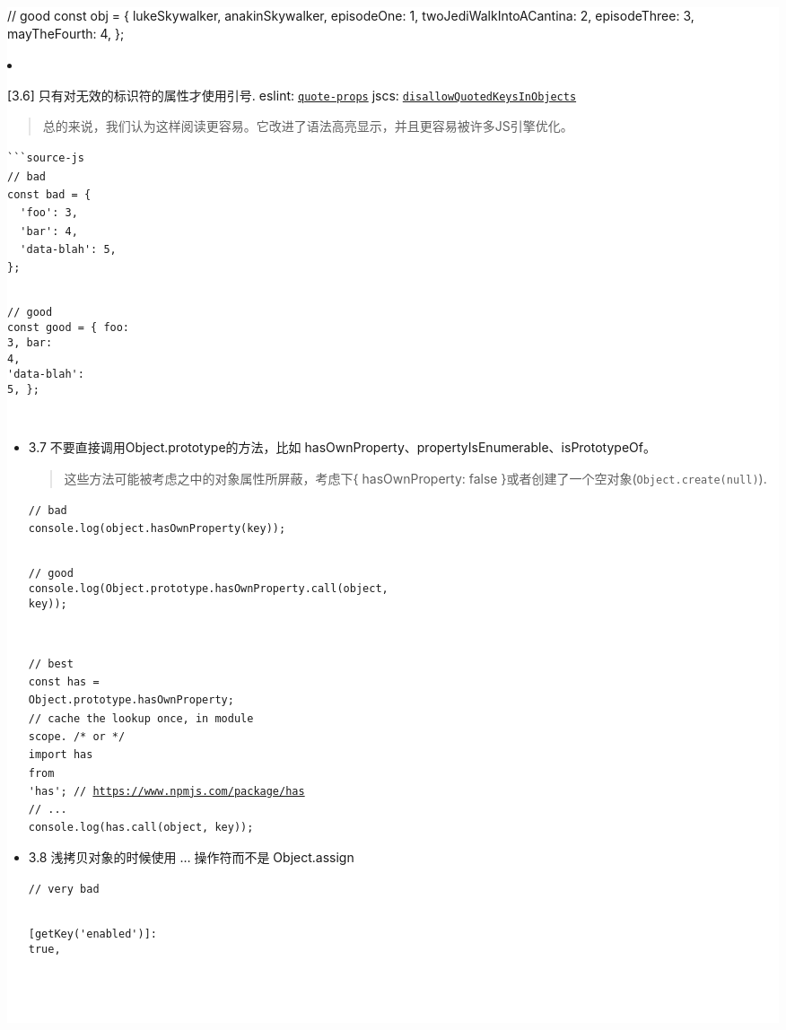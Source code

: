 <span class="hljs-comment">// good</span>
<span class="hljs-keyword">const</span> obj = {
  lukeSkywalker,
  anakinSkywalker,
  episodeOne: <span class="hljs-number">1</span>,
  twoJediWalkIntoACantina: <span class="hljs-number">2</span>,
  episodeThree: <span class="hljs-number">3</span>,
  mayTheFourth: <span class="hljs-number">4</span>,
};
</code></pre>
</li>
<li>
<p>[3.6] 只有对无效的标识符的属性才使用引号. eslint: <a href="https://link.jianshu.com?t=https%3A%2F%2Feslint.org%2Fdocs%2Frules%2Fquote-props.html" target="_blank" rel="nofollow"><code>quote-props</code></a> jscs: <a href="https://link.jianshu.com?t=http%3A%2F%2Fjscs.info%2Frule%2FdisallowQuotedKeysInObjects" target="_blank" rel="nofollow"><code>disallowQuotedKeysInObjects</code></a></p>
<blockquote>
<p>总的来说，我们认为这样阅读更容易。它改进了语法高亮显示，并且更容易被许多JS引擎优化。</p>
</blockquote>
</li>
</ul>
<pre class="hljs java"><code class="java">```source-js
<span class="hljs-comment">// bad</span>
<span class="hljs-keyword">const</span> bad = {
  <span class="hljs-string">'foo'</span>: <span class="hljs-number">3</span>,
  <span class="hljs-string">'bar'</span>: <span class="hljs-number">4</span>,
  <span class="hljs-string">'data-blah'</span>: <span class="hljs-number">5</span>,
};

<span class="hljs-comment">// good</span>
<span class="hljs-keyword">const</span> good = {
  foo: <span class="hljs-number">3</span>,
  bar: <span class="hljs-number">4</span>,
  <span class="hljs-string">'data-blah'</span>: <span class="hljs-number">5</span>,
};

</code></pre>
<ul>
<li>
<p>3.7 不要直接调用Object.prototype的方法，比如 hasOwnProperty、propertyIsEnumerable、isPrototypeOf。</p>
<blockquote>
<p>这些方法可能被考虑之中的对象属性所屏蔽，考虑下{ hasOwnProperty: false }或者创建了一个空对象(<code>Object.create(null)</code>).</p>
</blockquote>
<pre class="hljs javascript"><code class="javascript"><span class="hljs-comment">// bad</span>
<span class="hljs-built_in">console</span>.log(object.hasOwnProperty(key));

<span class="hljs-comment">// good</span>
<span class="hljs-built_in">console</span>.log(<span class="hljs-built_in">Object</span>.prototype.hasOwnProperty.call(object, key));

<span class="hljs-comment">// best</span>
<span class="hljs-keyword">const</span> has = <span class="hljs-built_in">Object</span>.prototype.hasOwnProperty; <span class="hljs-comment">// cache the lookup once, in module scope.</span>
<span class="hljs-comment">/* or */</span>
<span class="hljs-keyword">import</span> has <span class="hljs-keyword">from</span> <span class="hljs-string">'has'</span>; <span class="hljs-comment">// https://www.npmjs.com/package/has</span>
<span class="hljs-comment">// ...</span>
<span class="hljs-built_in">console</span>.log(has.call(object, key));
</code></pre>
</li>
<li>
<p>3.8 浅拷贝对象的时候使用 … 操作符而不是 Object.assign</p>
<pre class="hljs objectivec"><code class="objectivec"><span class="hljs-comment">// very bad</span>

  [getKey(<span class="hljs-string">'enabled'</span>)]: <span class="hljs-literal">true</span>,